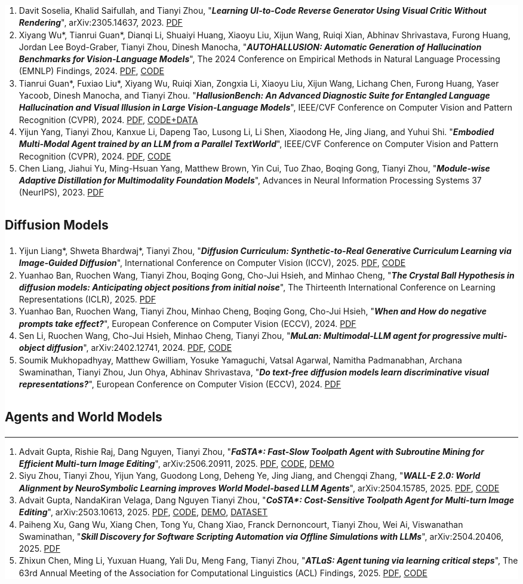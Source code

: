 1. Davit Soselia, Khalid Saifullah, and Tianyi Zhou, "***Learning UI-to-Code Reverse Generator Using Visual Critic Without Rendering***", arXiv:2305.14637, 2023. [PDF](https://arxiv.org/pdf/2305.14637)
1. Xiyang Wu\*, Tianrui Guan\*, Dianqi Li, Shuaiyi Huang, Xiaoyu Liu, Xijun Wang, Ruiqi Xian, Abhinav Shrivastava, Furong Huang, Jordan Lee Boyd-Graber, Tianyi Zhou, Dinesh Manocha, "***AUTOHALLUSION: Automatic Generation of Hallucination Benchmarks for Vision-Language Models***", The 2024 Conference on Empirical Methods in Natural Language Processing (EMNLP) Findings, 2024. [PDF](https://arxiv.org/pdf/2406.10900), [CODE](https://github.com/wuxiyang1996/AutoHallusion)
1. Tianrui Guan\*, Fuxiao Liu\*, Xiyang Wu, Ruiqi Xian, Zongxia Li, Xiaoyu Liu, Xijun Wang, Lichang Chen, Furong Huang, Yaser Yacoob, Dinesh Manocha, and Tianyi Zhou. "***HallusionBench: An Advanced Diagnostic Suite for Entangled Language Hallucination and Visual Illusion in Large Vision-Language Models***", IEEE/CVF Conference on Computer Vision and Pattern Recognition
(CVPR), 2024. [PDF](https://arxiv.org/pdf/2310.14566), [CODE+DATA](https://github.com/tianyi-lab/HallusionBench)
1. Yijun Yang, Tianyi Zhou, Kanxue Li, Dapeng Tao, Lusong Li, Li Shen, Xiaodong He, Jing Jiang, and Yuhui Shi. "***Embodied Multi-Modal Agent trained by an LLM from a Parallel TextWorld***", IEEE/CVF Conference on Computer Vision and Pattern Recognition (CVPR), 2024. [PDF](https://arxiv.org/pdf/2311.16714), [CODE](https://github.com/stevenyangyj/Emma-Alfworld)
1. Chen Liang, Jiahui Yu, Ming-Hsuan Yang, Matthew Brown, Yin Cui, Tuo Zhao, Boqing Gong, Tianyi Zhou, "***Module-wise Adaptive Distillation for Multimodality Foundation Models***", Advances in Neural Information Processing Systems 37 (NeurIPS), 2023. [PDF](https://arxiv.org/pdf/2310.04550.pdf)

## Diffusion Models
1. Yijun Liang\*, Shweta Bhardwaj\*, Tianyi Zhou, "***Diffusion Curriculum: Synthetic-to-Real Generative Curriculum Learning via Image-Guided Diffusion***", International Conference on Computer Vision (ICCV), 2025. [PDF](https://arxiv.org/pdf/2410.13674), [CODE](https://github.com/tianyi-lab/DisCL)
1. Yuanhao Ban, Ruochen Wang, Tianyi Zhou, Boqing Gong, Cho-Jui Hsieh, and Minhao Cheng, "***The Crystal Ball Hypothesis in diffusion models: Anticipating object positions from initial noise***", The Thirteenth International Conference on Learning Representations (ICLR), 2025. [PDF](https://arxiv.org/pdf/2406.01970)
1. Yuanhao Ban, Ruochen Wang, Tianyi Zhou, Minhao Cheng, Boqing Gong, Cho-Jui Hsieh, "***When and How do negative prompts take effect?***", European Conference on Computer Vision (ECCV), 2024. [PDF](https://arxiv.org/pdf/2406.02965)
1. Sen Li, Ruochen Wang, Cho-Jui Hsieh, Minhao Cheng, Tianyi Zhou, "***MuLan: Multimodal-LLM agent for progressive multi-object diffusion***", arXiv:2402.12741, 2024. [PDF](https://arxiv.org/pdf/2402.12741), [CODE](https://github.com/measure-infinity/mulan-code)
1. Soumik Mukhopadhyay, Matthew Gwilliam, Yosuke Yamaguchi, Vatsal Agarwal, Namitha Padmanabhan, Archana Swaminathan, Tianyi Zhou, Jun Ohya, Abhinav Shrivastava, "***Do text-free diffusion models learn discriminative visual representations?***", European Conference on Computer Vision (ECCV), 2024. [PDF](https://arxiv.org/pdf/2311.17921)

## Agents and World Models
-----
1. Advait Gupta, Rishie Raj, Dang Nguyen, Tianyi Zhou, "***FaSTA\*: Fast-Slow Toolpath Agent with Subroutine Mining for Efficient Multi-turn Image Editing***", arXiv:2506.20911, 2025. [PDF](https://arxiv.org/pdf/2506.20911), [CODE](https://github.com/tianyi-lab/FaSTAR), [DEMO](https://github.com/tianyi-lab/FaSTAR/blob/main/Demo.ipynb)
1. Siyu Zhou, Tianyi Zhou, Yijun Yang, Guodong Long, Deheng Ye, Jing Jiang, and Chengqi Zhang, "***WALL-E 2.0: World Alignment by NeuroSymbolic Learning improves World Model-based LLM Agents***", arXiv:2504.15785, 2025. [PDF](https://arxiv.org/pdf/2504.15785), [CODE](https://github.com/elated-sawyer/WALL-E)
1. Advait Gupta, NandaKiran Velaga, Dang Nguyen Tianyi Zhou, "***CoSTA\*: Cost-Sensitive Toolpath Agent
for Multi-turn Image Editing***", arXiv:2503.10613, 2025. [PDF](https://arxiv.org/pdf/2503.10613), [CODE](https://github.com/tianyi-lab/CoSTAR), [DEMO](https://storage.googleapis.com/costa-frontend/index.html), [DATASET](https://huggingface.co/datasets/advaitgupta/CoSTAR)
1. Paiheng Xu, Gang Wu, Xiang Chen, Tong Yu, Chang Xiao, Franck Dernoncourt, Tianyi Zhou, Wei Ai, Viswanathan Swaminathan, "***Skill Discovery for Software Scripting Automation via Offline Simulations with LLMs***", arXiv:2504.20406, 2025. [PDF](https://arxiv.org/pdf/2504.20406)
1. Zhixun Chen, Ming Li, Yuxuan Huang, Yali Du, Meng Fang, Tianyi Zhou, "***ATLaS: Agent tuning via learning critical steps***", The 63rd Annual Meeting of the Association for Computational Linguistics (ACL) Findings, 2025. [PDF](https://arxiv.org/pdf/2503.02197), [CODE]()